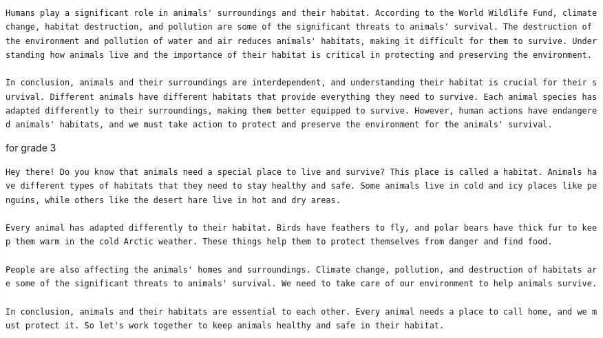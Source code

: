 ```
Humans play a significant role in animals' surroundings and their habitat. According to the World Wildlife Fund, climate change, habitat destruction, and pollution are some of the significant threats to animals' survival. The destruction of the environment and pollution of water and air reduces animals' habitats, making it difficult for them to survive. Understanding how animals live and the importance of their habitat is critical in protecting and preserving the environment.

In conclusion, animals and their surroundings are interdependent, and understanding their habitat is crucial for their survival. Different animals have different habitats that provide everything they need to survive. Each animal species has adapted differently to their surroundings, making them better equipped to survive. However, human actions have endangered animals' habitats, and we must take action to protect and preserve the environment for the animals' survival.
```

for grade 3

```
Hey there! Do you know that animals need a special place to live and survive? This place is called a habitat. Animals have different types of habitats that they need to stay healthy and safe. Some animals live in cold and icy places like penguins, while others like the desert hare live in hot and dry areas.

Every animal has adapted differently to their habitat. Birds have feathers to fly, and polar bears have thick fur to keep them warm in the cold Arctic weather. These things help them to protect themselves from danger and find food.

People are also affecting the animals' homes and surroundings. Climate change, pollution, and destruction of habitats are some of the significant threats to animals' survival. We need to take care of our environment to help animals survive.

In conclusion, animals and their habitats are essential to each other. Every animal needs a place to call home, and we must protect it. So let's work together to keep animals healthy and safe in their habitat.
```